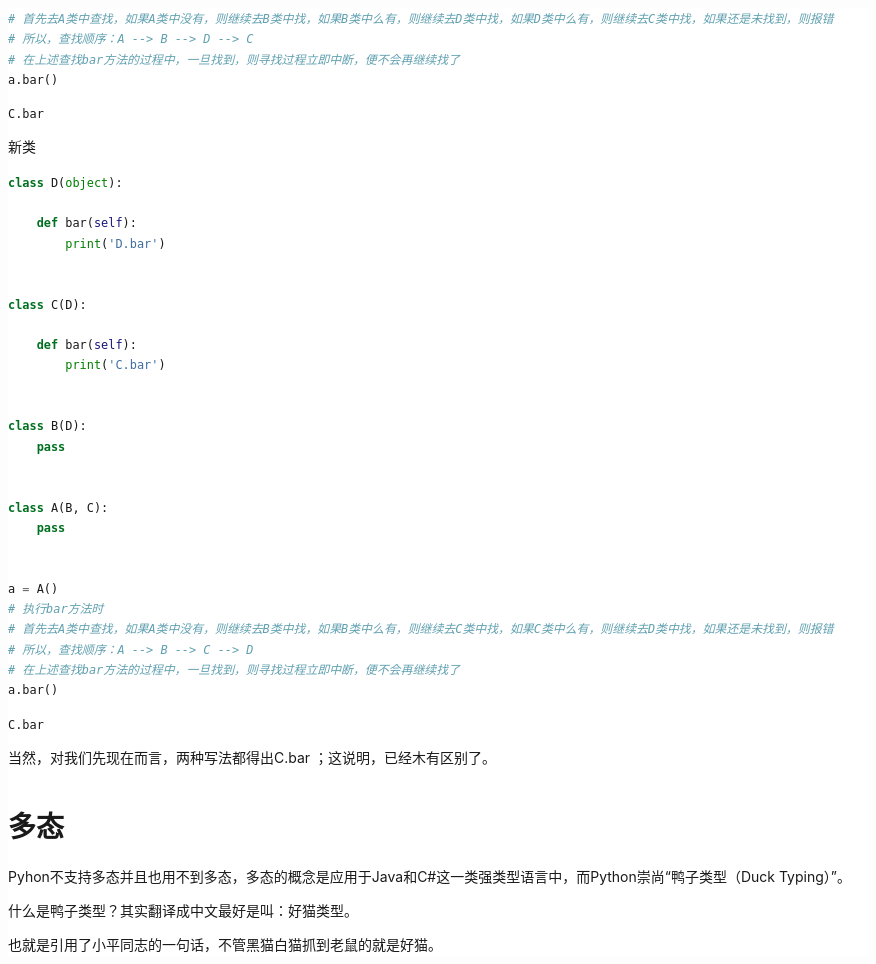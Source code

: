 ```python
# 首先去A类中查找，如果A类中没有，则继续去B类中找，如果B类中么有，则继续去D类中找，如果D类中么有，则继续去C类中找，如果还是未找到，则报错
# 所以，查找顺序：A --> B --> D --> C
# 在上述查找bar方法的过程中，一旦找到，则寻找过程立即中断，便不会再继续找了
a.bar()

```

    C.bar
    

新类


```python
class D(object):

    def bar(self):
        print('D.bar')


class C(D):

    def bar(self):
        print('C.bar')


class B(D):
    pass


class A(B, C):
    pass


a = A()
# 执行bar方法时
# 首先去A类中查找，如果A类中没有，则继续去B类中找，如果B类中么有，则继续去C类中找，如果C类中么有，则继续去D类中找，如果还是未找到，则报错
# 所以，查找顺序：A --> B --> C --> D
# 在上述查找bar方法的过程中，一旦找到，则寻找过程立即中断，便不会再继续找了
a.bar()

```

    C.bar
    

当然，对我们先现在而言，两种写法都得出C.bar ；这说明，已经木有区别了。

# 多态

Pyhon不支持多态并且也用不到多态，多态的概念是应用于Java和C#这一类强类型语言中，而Python崇尚“鸭子类型（Duck Typing）”。

什么是鸭子类型？其实翻译成中文最好是叫：好猫类型。

也就是引用了小平同志的一句话，不管黑猫白猫抓到老鼠的就是好猫。
